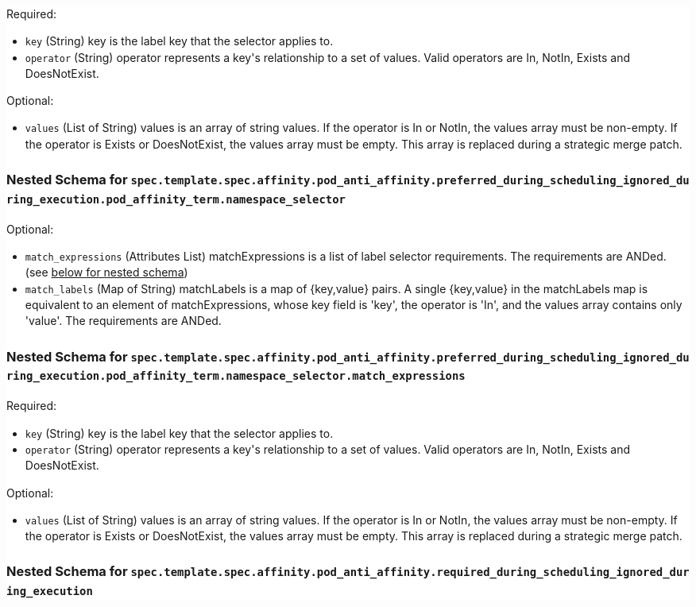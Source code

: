 Required:

- `key` (String) key is the label key that the selector applies to.
- `operator` (String) operator represents a key's relationship to a set of values. Valid operators are In, NotIn, Exists and DoesNotExist.

Optional:

- `values` (List of String) values is an array of string values. If the operator is In or NotIn, the values array must be non-empty. If the operator is Exists or DoesNotExist, the values array must be empty. This array is replaced during a strategic merge patch.



<a id="nestedatt--spec--template--spec--affinity--pod_anti_affinity--preferred_during_scheduling_ignored_during_execution--pod_affinity_term--namespace_selector"></a>
### Nested Schema for `spec.template.spec.affinity.pod_anti_affinity.preferred_during_scheduling_ignored_during_execution.pod_affinity_term.namespace_selector`

Optional:

- `match_expressions` (Attributes List) matchExpressions is a list of label selector requirements. The requirements are ANDed. (see [below for nested schema](#nestedatt--spec--template--spec--affinity--pod_anti_affinity--preferred_during_scheduling_ignored_during_execution--pod_affinity_term--namespace_selector--match_expressions))
- `match_labels` (Map of String) matchLabels is a map of {key,value} pairs. A single {key,value} in the matchLabels map is equivalent to an element of matchExpressions, whose key field is 'key', the operator is 'In', and the values array contains only 'value'. The requirements are ANDed.

<a id="nestedatt--spec--template--spec--affinity--pod_anti_affinity--preferred_during_scheduling_ignored_during_execution--pod_affinity_term--namespace_selector--match_expressions"></a>
### Nested Schema for `spec.template.spec.affinity.pod_anti_affinity.preferred_during_scheduling_ignored_during_execution.pod_affinity_term.namespace_selector.match_expressions`

Required:

- `key` (String) key is the label key that the selector applies to.
- `operator` (String) operator represents a key's relationship to a set of values. Valid operators are In, NotIn, Exists and DoesNotExist.

Optional:

- `values` (List of String) values is an array of string values. If the operator is In or NotIn, the values array must be non-empty. If the operator is Exists or DoesNotExist, the values array must be empty. This array is replaced during a strategic merge patch.





<a id="nestedatt--spec--template--spec--affinity--pod_anti_affinity--required_during_scheduling_ignored_during_execution"></a>
### Nested Schema for `spec.template.spec.affinity.pod_anti_affinity.required_during_scheduling_ignored_during_execution`
